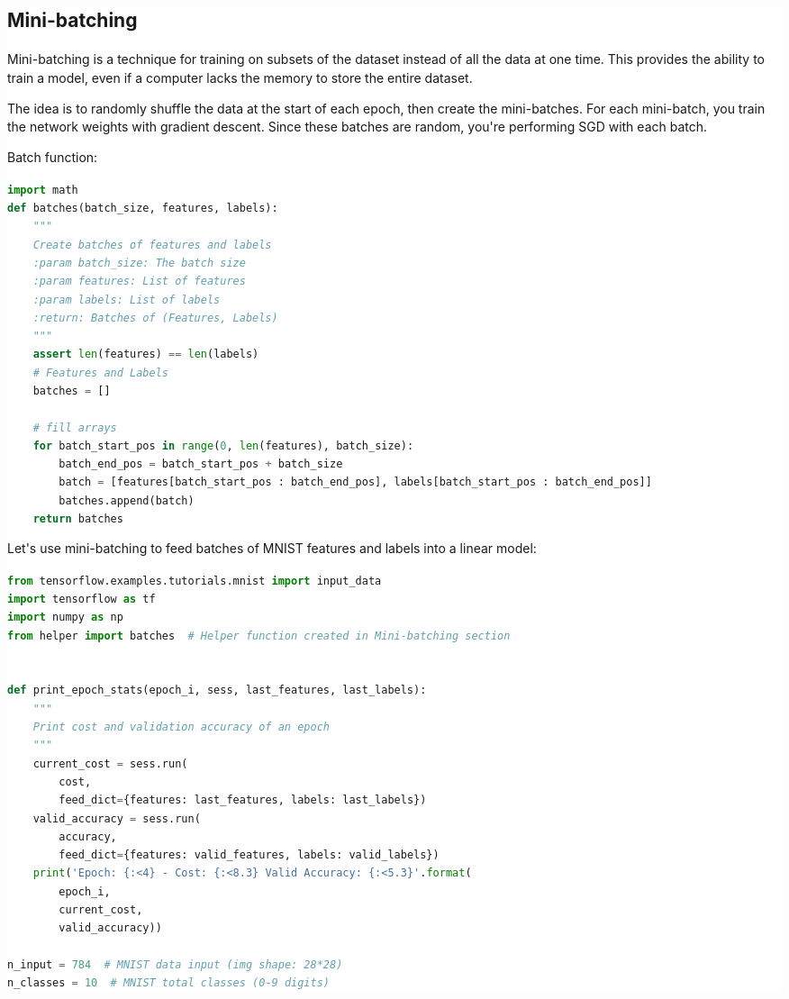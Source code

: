 

## Mini-batching

Mini-batching is a technique for training on subsets of the dataset instead of all the data at one time. This provides the ability to train a model, even if a computer lacks the memory to store the entire dataset.



The idea is to randomly shuffle the data at the start of each epoch, then create the mini-batches. For each mini-batch, you train the network weights with gradient descent. Since these batches are random, you're performing SGD with each batch.



Batch function:

```python
import math
def batches(batch_size, features, labels):
    """
    Create batches of features and labels
    :param batch_size: The batch size
    :param features: List of features
    :param labels: List of labels
    :return: Batches of (Features, Labels)
    """
    assert len(features) == len(labels)
    # Features and Labels
    batches = []

    # fill arrays
    for batch_start_pos in range(0, len(features), batch_size):
        batch_end_pos = batch_start_pos + batch_size
        batch = [features[batch_start_pos : batch_end_pos], labels[batch_start_pos : batch_end_pos]]
        batches.append(batch)
    return batches
```

Let's use mini-batching to feed batches of MNIST features and labels into a linear model:

```python
from tensorflow.examples.tutorials.mnist import input_data
import tensorflow as tf
import numpy as np
from helper import batches  # Helper function created in Mini-batching section


def print_epoch_stats(epoch_i, sess, last_features, last_labels):
    """
    Print cost and validation accuracy of an epoch
    """
    current_cost = sess.run(
        cost,
        feed_dict={features: last_features, labels: last_labels})
    valid_accuracy = sess.run(
        accuracy,
        feed_dict={features: valid_features, labels: valid_labels})
    print('Epoch: {:<4} - Cost: {:<8.3} Valid Accuracy: {:<5.3}'.format(
        epoch_i,
        current_cost,
        valid_accuracy))

n_input = 784  # MNIST data input (img shape: 28*28)
n_classes = 10  # MNIST total classes (0-9 digits)

```